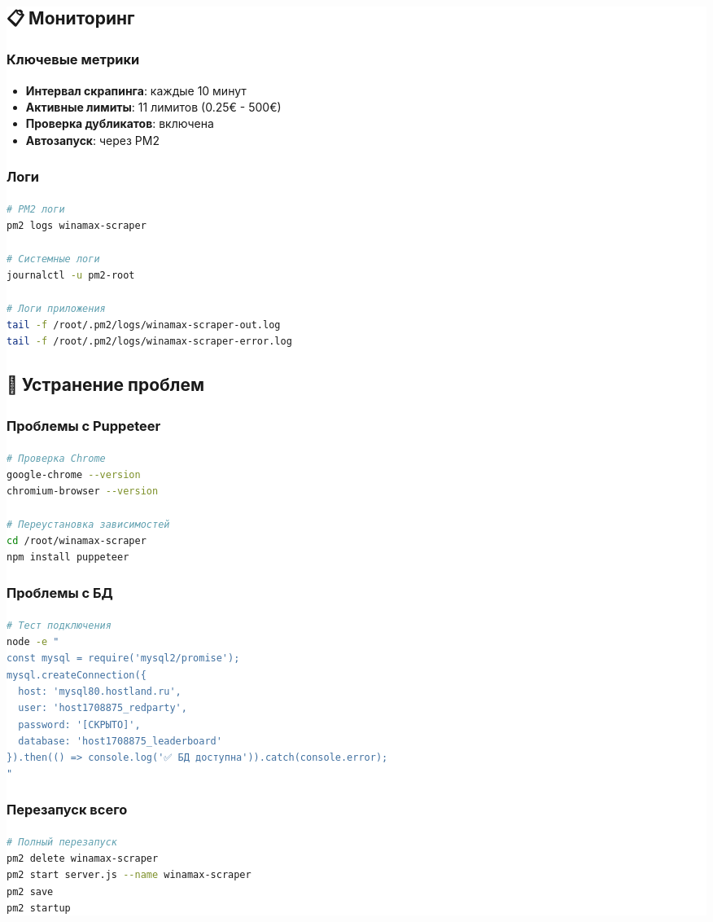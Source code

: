 ## 📋 Мониторинг

### Ключевые метрики
- **Интервал скрапинга**: каждые 10 минут
- **Активные лимиты**: 11 лимитов (0.25€ - 500€)
- **Проверка дубликатов**: включена
- **Автозапуск**: через PM2

### Логи
```bash
# PM2 логи
pm2 logs winamax-scraper

# Системные логи
journalctl -u pm2-root

# Логи приложения
tail -f /root/.pm2/logs/winamax-scraper-out.log
tail -f /root/.pm2/logs/winamax-scraper-error.log
```

## 🔧 Устранение проблем

### Проблемы с Puppeteer
```bash
# Проверка Chrome
google-chrome --version
chromium-browser --version

# Переустановка зависимостей
cd /root/winamax-scraper
npm install puppeteer
```

### Проблемы с БД
```bash
# Тест подключения
node -e "
const mysql = require('mysql2/promise');
mysql.createConnection({
  host: 'mysql80.hostland.ru',
  user: 'host1708875_redparty',
  password: '[СКРЫТО]',
  database: 'host1708875_leaderboard'
}).then(() => console.log('✅ БД доступна')).catch(console.error);
"
```

### Перезапуск всего
```bash
# Полный перезапуск
pm2 delete winamax-scraper
pm2 start server.js --name winamax-scraper
pm2 save
pm2 startup
```
